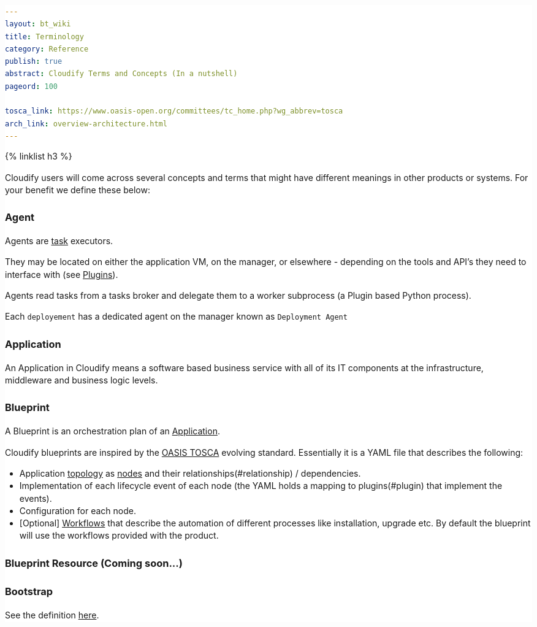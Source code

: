 ```yaml
---
layout: bt_wiki
title: Terminology
category: Reference
publish: true
abstract: Cloudify Terms and Concepts (In a nutshell)
pageord: 100

tosca_link: https://www.oasis-open.org/committees/tc_home.php?wg_abbrev=tosca
arch_link: overview-architecture.html
---
```


{% linklist h3 %}

Cloudify users will come across several concepts and terms that might have different meanings in other products or systems. For your benefit we define these below:

### **Agent**
Agents are [task](#task) executors.

They may be located on either the application VM, on the manager, or elsewhere - depending on the tools and API’s they need to interface with (see [Plugins](#plugin)).

Agents read tasks from a tasks broker and delegate them to a worker subprocess (a Plugin based Python process).

Each `deployement` has a dedicated agent on the manager known as `Deployment Agent`


### **Application**
An Application in Cloudify means a software based business service with all of its IT components at the infrastructure, middleware and business logic levels.

### **Blueprint**
A Blueprint is an orchestration plan of an [Application](#application).

Cloudify blueprints are inspired by the [OASIS TOSCA]({{page.tosca_link}}) evolving standard. Essentially it is a YAML file that describes the following:

* Application [topology](#topology) as [nodes](#node) and their relationships(#relationship) / dependencies.
* Implementation of each lifecycle event of each node (the YAML holds a mapping to plugins(#plugin) that implement the events).
* Configuration for each node.
* [Optional] [Workflows](#workflow) that describe the automation of different processes like installation, upgrade etc. By default the blueprint will use the workflows provided with the product.

### **Blueprint Resource** (Coming soon...)

### **Bootstrap**
See the definition [here]({{page.arch_link}}#bootstrap).

